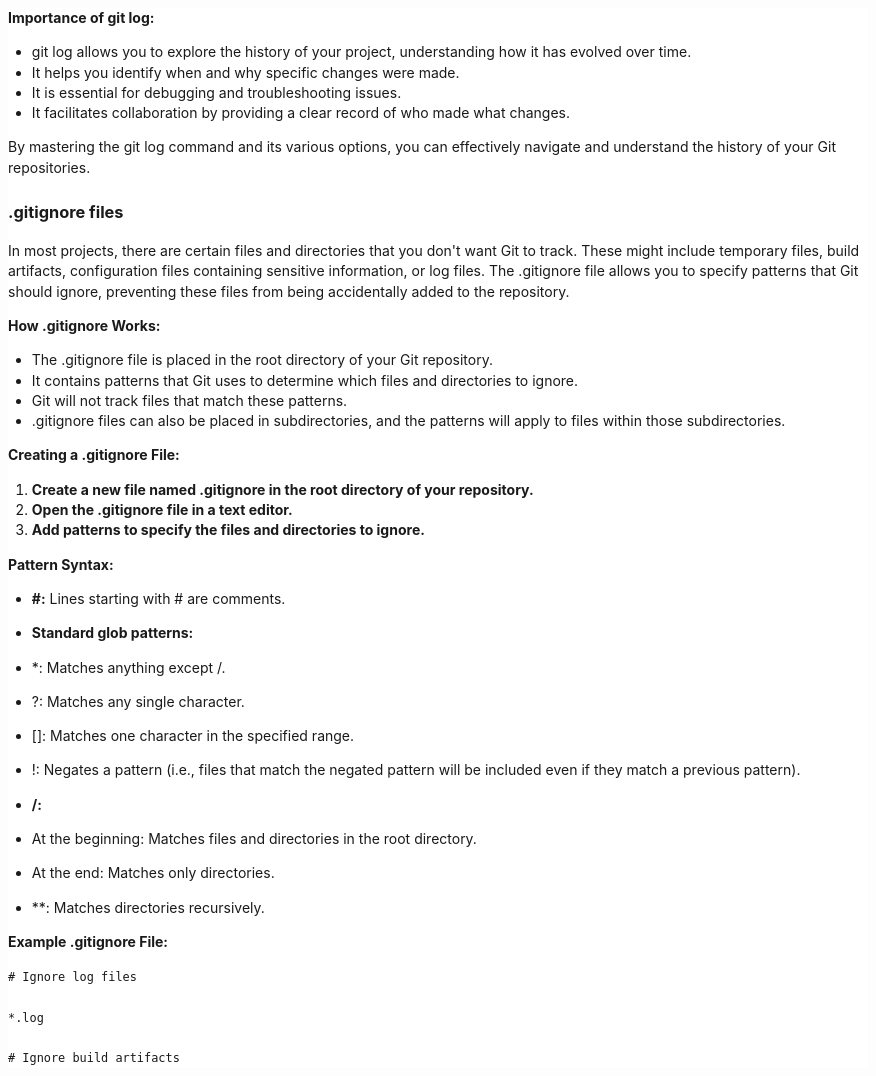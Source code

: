 **Importance of git log:**

-   git log allows you to explore the history of your project, understanding how it has evolved over time.
-   It helps you identify when and why specific changes were made.
-   It is essential for debugging and troubleshooting issues.
-   It facilitates collaboration by providing a clear record of who made what changes.

By mastering the git log command and its various options, you can effectively navigate and understand the history of your Git repositories.

### .gitignore files

In most projects, there are certain files and directories that you don't want Git to track. These might include temporary files, build artifacts, configuration files containing sensitive information, or log files. The .gitignore file allows you to specify patterns that Git should ignore, preventing these files from being accidentally added to the repository.

**How .gitignore Works:**

-   The .gitignore file is placed in the root directory of your Git repository.
-   It contains patterns that Git uses to determine which files and directories to ignore.
-   Git will not track files that match these patterns.
-   .gitignore files can also be placed in subdirectories, and the patterns will apply to files within those subdirectories.

**Creating a .gitignore File:**

1.  **Create a new file named .gitignore in the root directory of your repository.**
2.  **Open the .gitignore file in a text editor.**
3.  **Add patterns to specify the files and directories to ignore.**

**Pattern Syntax:**

-   **#:** Lines starting with # are comments.
-   **Standard glob patterns:**

-   *: Matches anything except /.
-   ?: Matches any single character.
-   []: Matches one character in the specified range.
-   !: Negates a pattern (i.e., files that match the negated pattern will be included even if they match a previous pattern).

-   **/:**

-   At the beginning: Matches files and directories in the root directory.
-   At the end: Matches only directories.

-   **: Matches directories recursively.

**Example .gitignore File:**

    # Ignore log files

    *.log

    # Ignore build artifacts
